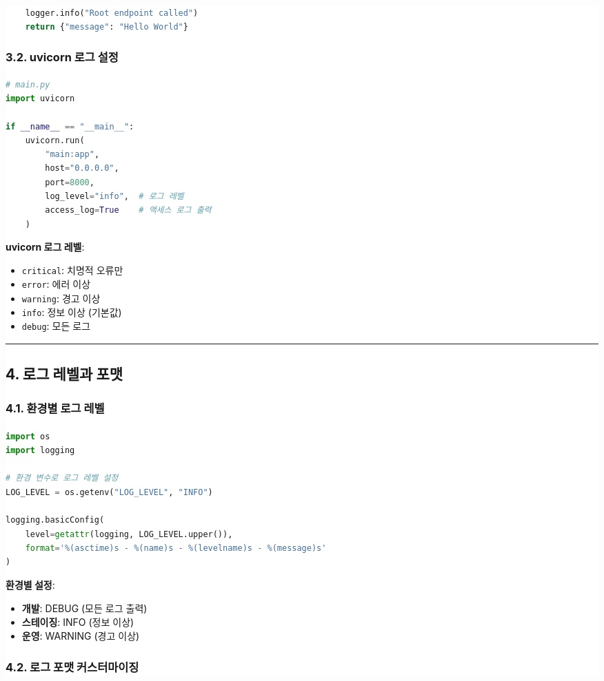 ```python
    logger.info("Root endpoint called")
    return {"message": "Hello World"}
```

### 3.2. uvicorn 로그 설정

```python
# main.py
import uvicorn

if __name__ == "__main__":
    uvicorn.run(
        "main:app",
        host="0.0.0.0",
        port=8000,
        log_level="info",  # 로그 레벨
        access_log=True    # 액세스 로그 출력
    )
```

**uvicorn 로그 레벨**:
- `critical`: 치명적 오류만
- `error`: 에러 이상
- `warning`: 경고 이상
- `info`: 정보 이상 (기본값)
- `debug`: 모든 로그

---

## 4. 로그 레벨과 포맷

### 4.1. 환경별 로그 레벨

```python
import os
import logging

# 환경 변수로 로그 레벨 설정
LOG_LEVEL = os.getenv("LOG_LEVEL", "INFO")

logging.basicConfig(
    level=getattr(logging, LOG_LEVEL.upper()),
    format='%(asctime)s - %(name)s - %(levelname)s - %(message)s'
)
```

**환경별 설정**:
- **개발**: DEBUG (모든 로그 출력)
- **스테이징**: INFO (정보 이상)
- **운영**: WARNING (경고 이상)

### 4.2. 로그 포맷 커스터마이징
